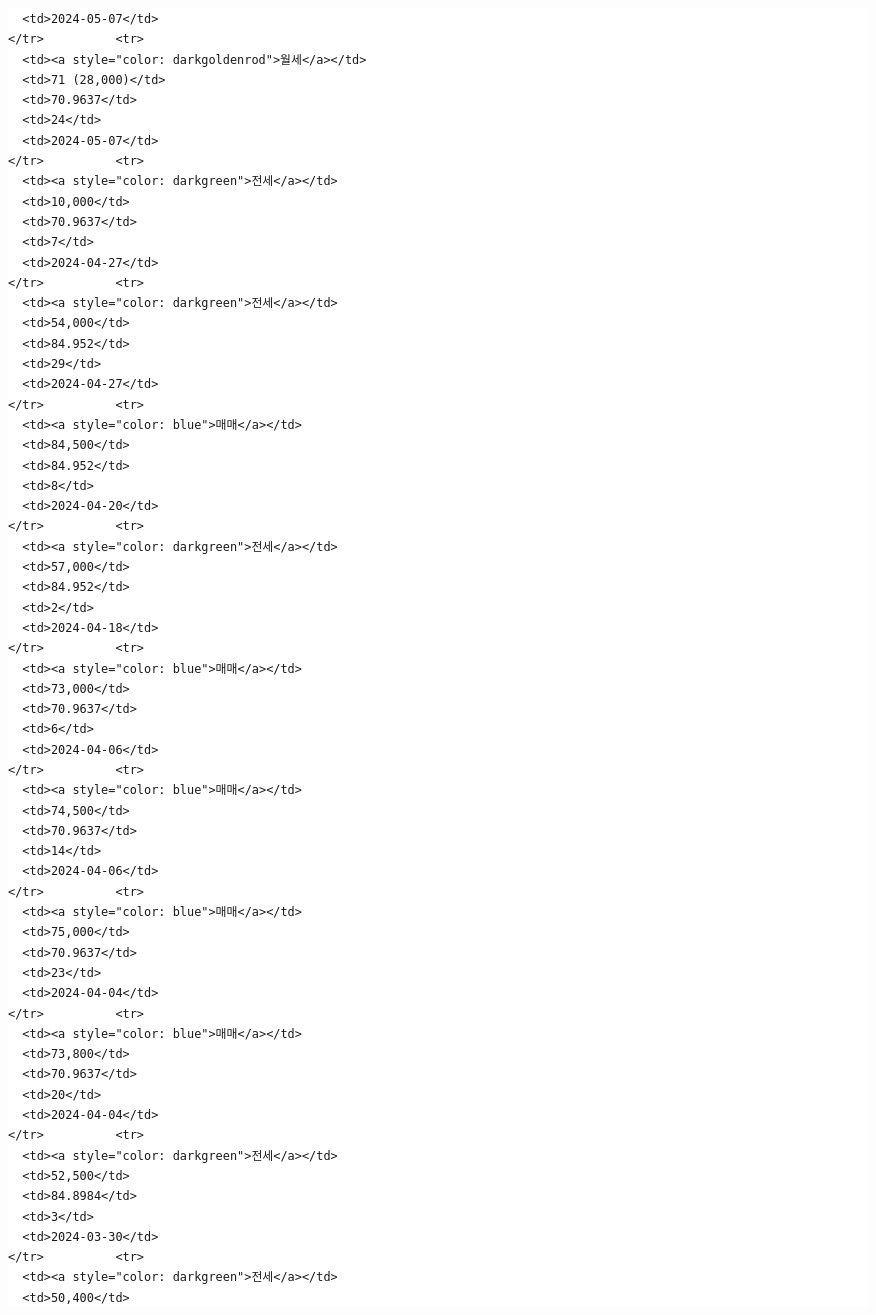       <td>2024-05-07</td>
    </tr>          <tr>
      <td><a style="color: darkgoldenrod">월세</a></td>
      <td>71 (28,000)</td>
      <td>70.9637</td>
      <td>24</td>
      <td>2024-05-07</td>
    </tr>          <tr>
      <td><a style="color: darkgreen">전세</a></td>
      <td>10,000</td>
      <td>70.9637</td>
      <td>7</td>
      <td>2024-04-27</td>
    </tr>          <tr>
      <td><a style="color: darkgreen">전세</a></td>
      <td>54,000</td>
      <td>84.952</td>
      <td>29</td>
      <td>2024-04-27</td>
    </tr>          <tr>
      <td><a style="color: blue">매매</a></td>
      <td>84,500</td>
      <td>84.952</td>
      <td>8</td>
      <td>2024-04-20</td>
    </tr>          <tr>
      <td><a style="color: darkgreen">전세</a></td>
      <td>57,000</td>
      <td>84.952</td>
      <td>2</td>
      <td>2024-04-18</td>
    </tr>          <tr>
      <td><a style="color: blue">매매</a></td>
      <td>73,000</td>
      <td>70.9637</td>
      <td>6</td>
      <td>2024-04-06</td>
    </tr>          <tr>
      <td><a style="color: blue">매매</a></td>
      <td>74,500</td>
      <td>70.9637</td>
      <td>14</td>
      <td>2024-04-06</td>
    </tr>          <tr>
      <td><a style="color: blue">매매</a></td>
      <td>75,000</td>
      <td>70.9637</td>
      <td>23</td>
      <td>2024-04-04</td>
    </tr>          <tr>
      <td><a style="color: blue">매매</a></td>
      <td>73,800</td>
      <td>70.9637</td>
      <td>20</td>
      <td>2024-04-04</td>
    </tr>          <tr>
      <td><a style="color: darkgreen">전세</a></td>
      <td>52,500</td>
      <td>84.8984</td>
      <td>3</td>
      <td>2024-03-30</td>
    </tr>          <tr>
      <td><a style="color: darkgreen">전세</a></td>
      <td>50,400</td>